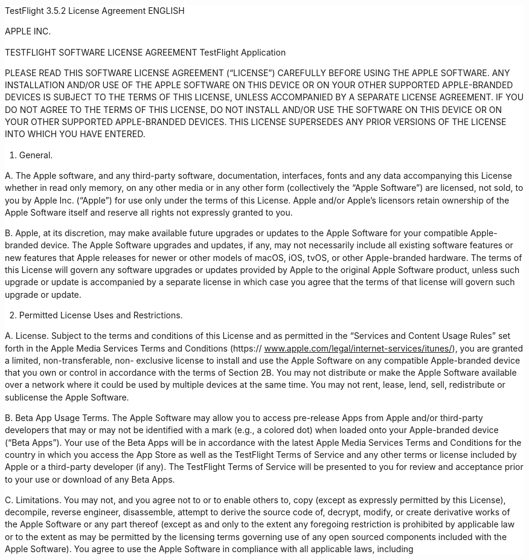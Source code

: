 TestFlight 3.5.2 License Agreement
ENGLISH

APPLE INC.

TESTFLIGHT SOFTWARE LICENSE AGREEMENT TestFlight Application

PLEASE READ THIS SOFTWARE LICENSE AGREEMENT (“LICENSE”) CAREFULLY BEFORE USING THE APPLE SOFTWARE. ANY INSTALLATION AND/OR USE OF THE APPLE SOFTWARE ON THIS DEVICE OR ON YOUR OTHER SUPPORTED APPLE-BRANDED DEVICES IS SUBJECT TO THE TERMS OF THIS LICENSE, UNLESS ACCOMPANIED BY A SEPARATE LICENSE AGREEMENT. IF YOU DO NOT AGREE TO THE TERMS OF THIS LICENSE, DO NOT INSTALL AND/OR USE THE SOFTWARE ON THIS DEVICE OR ON YOUR OTHER SUPPORTED APPLE-BRANDED DEVICES. THIS LICENSE SUPERSEDES ANY PRIOR VERSIONS OF THE LICENSE INTO WHICH YOU HAVE ENTERED.

1. General.

A. The Apple software, and any third-party software, documentation, interfaces, fonts and any data accompanying this License whether in read only memory, on any other media or in any other form (collectively the “Apple Software”) are licensed, not sold, to you by Apple Inc. (“Apple”) for use only under the terms of this License. Apple and/or Apple’s licensors retain ownership of the Apple Software itself and reserve all rights not expressly granted to you.

B. Apple, at its discretion, may make available future upgrades or updates to the Apple Software for your compatible Apple-branded device. The Apple Software upgrades and updates, if any, may not necessarily include all existing software features or new features that Apple releases for newer or other models of macOS, iOS, tvOS, or other Apple-branded hardware. The terms of this License will govern any software upgrades or updates provided by Apple to the original Apple Software product, unless such upgrade or update is accompanied by a separate license in which case you agree that the terms of that license will govern such upgrade or update.

2. Permitted License Uses and Restrictions.

A. License. Subject to the terms and conditions of this License and as permitted in the “Services and Content Usage Rules” set forth in the Apple Media Services Terms and Conditions (https:// www.apple.com/legal/internet-services/itunes/), you are granted a limited, non-transferable, non- exclusive license to install and use the Apple Software on any compatible Apple-branded device that you own or control in accordance with the terms of Section 2B. You may not distribute or make the Apple Software available over a network where it could be used by multiple devices at the same time. You may not rent, lease, lend, sell, redistribute or sublicense the Apple Software.

B. Beta App Usage Terms. The Apple Software may allow you to access pre-release Apps from Apple and/or third-party developers that may or may not be identified with a mark (e.g., a colored dot) when loaded onto your Apple-branded device (“Beta Apps”). Your use of the Beta Apps will be in accordance with the latest Apple Media Services Terms and Conditions for the country in which you access the App Store as well as the TestFlight Terms of Service and any other terms or license included by Apple or a third-party developer (if any). The TestFlight Terms of Service will be presented to you for review and acceptance prior to your use or download of any Beta Apps.

C. Limitations. You may not, and you agree not to or to enable others to, copy (except as expressly permitted by this License), decompile, reverse engineer, disassemble, attempt to derive the source code of, decrypt, modify, or create derivative works of the Apple Software or any part thereof (except as and only to the extent any foregoing restriction is prohibited by applicable law or to the extent as may be permitted by the licensing terms governing use of any open sourced components included with the Apple Software). You agree to use the Apple Software in compliance with all applicable laws, including
